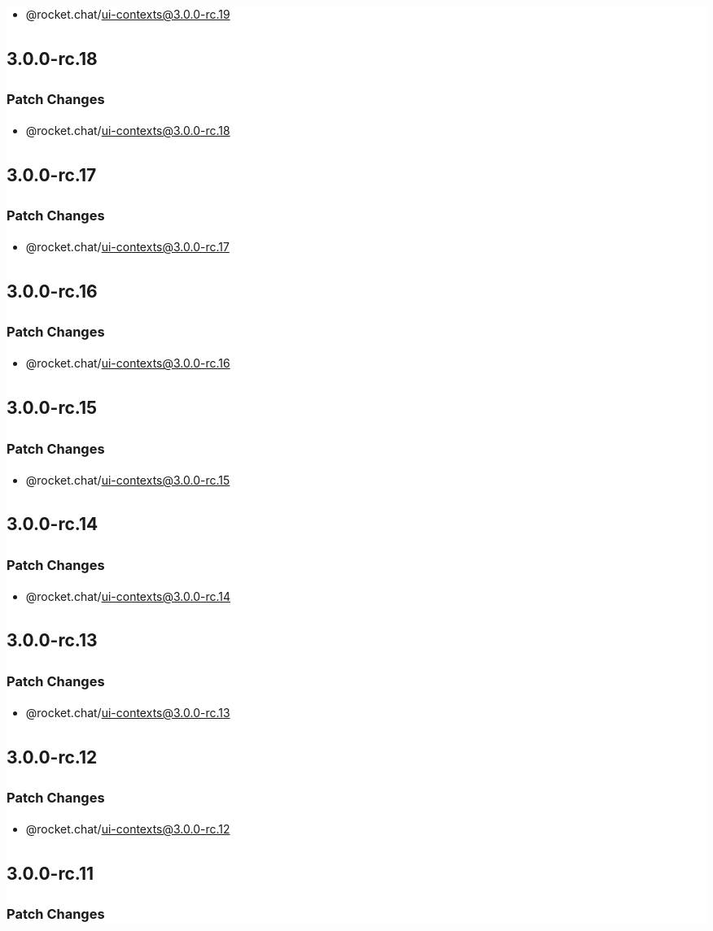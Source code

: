 - @rocket.chat/ui-contexts@3.0.0-rc.19

## 3.0.0-rc.18

### Patch Changes

- @rocket.chat/ui-contexts@3.0.0-rc.18

## 3.0.0-rc.17

### Patch Changes

- @rocket.chat/ui-contexts@3.0.0-rc.17

## 3.0.0-rc.16

### Patch Changes

- @rocket.chat/ui-contexts@3.0.0-rc.16

## 3.0.0-rc.15

### Patch Changes

- @rocket.chat/ui-contexts@3.0.0-rc.15

## 3.0.0-rc.14

### Patch Changes

- @rocket.chat/ui-contexts@3.0.0-rc.14

## 3.0.0-rc.13

### Patch Changes

- @rocket.chat/ui-contexts@3.0.0-rc.13

## 3.0.0-rc.12

### Patch Changes

- @rocket.chat/ui-contexts@3.0.0-rc.12

## 3.0.0-rc.11

### Patch Changes
